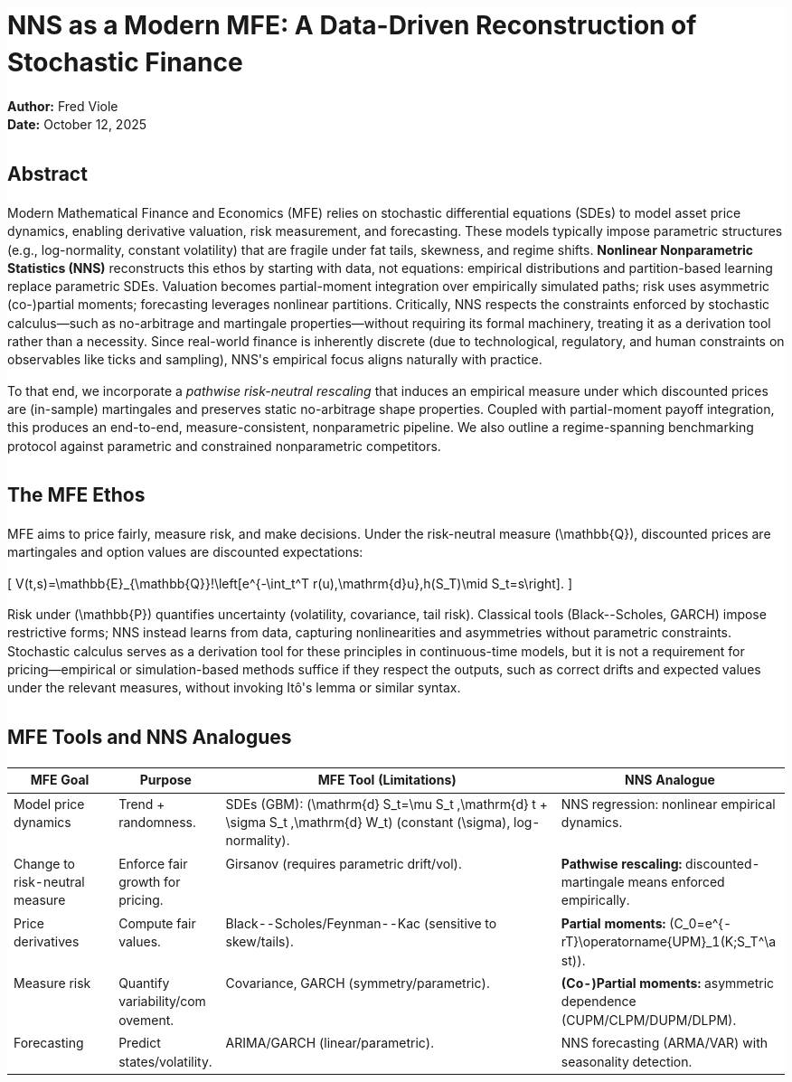 # NNS as a Modern MFE: A Data-Driven Reconstruction of Stochastic Finance

**Author:** Fred Viole  
**Date:** October 12, 2025  

## Abstract
Modern Mathematical Finance and Economics (MFE) relies on stochastic differential equations (SDEs) to model asset price dynamics, enabling derivative valuation, risk measurement, and forecasting. These models typically impose parametric structures (e.g., log-normality, constant volatility) that are fragile under fat tails, skewness, and regime shifts. **Nonlinear Nonparametric Statistics (NNS)** reconstructs this ethos by starting with data, not equations: empirical distributions and partition-based learning replace parametric SDEs. Valuation becomes partial-moment integration over empirically simulated paths; risk uses asymmetric (co-)partial moments; forecasting leverages nonlinear partitions. Critically, NNS respects the constraints enforced by stochastic calculus—such as no-arbitrage and martingale properties—without requiring its formal machinery, treating it as a derivation tool rather than a necessity. Since real-world finance is inherently discrete (due to technological, regulatory, and human constraints on observables like ticks and sampling), NNS's empirical focus aligns naturally with practice.

To that end, we incorporate a *pathwise risk-neutral rescaling* that induces an empirical measure under which discounted prices are (in-sample) martingales and preserves static no-arbitrage shape properties. Coupled with partial-moment payoff integration, this produces an end-to-end, measure-consistent, nonparametric pipeline. We also outline a regime-spanning benchmarking protocol against parametric and constrained nonparametric competitors.

## The MFE Ethos
MFE aims to price fairly, measure risk, and make decisions. Under the risk-neutral measure \(\mathbb{Q}\), discounted prices are martingales and option values are discounted expectations:

\[ V(t,s)=\mathbb{E}_{\mathbb{Q}}\!\left[e^{-\int_t^T r(u)\,\mathrm{d}u}\,h(S_T)\mid S_t=s\right]. \]

Risk under \(\mathbb{P}\) quantifies uncertainty (volatility, covariance, tail risk). Classical tools (Black--Scholes, GARCH) impose restrictive forms; NNS instead learns from data, capturing nonlinearities and asymmetries without parametric constraints. Stochastic calculus serves as a derivation tool for these principles in continuous-time models, but it is not a requirement for pricing—empirical or simulation-based methods suffice if they respect the outputs, such as correct drifts and expected values under the relevant measures, without invoking Itô's lemma or similar syntax.

## MFE Tools and NNS Analogues

| **MFE Goal**          | **Purpose**              | **MFE Tool (Limitations)**                        | **NNS Analogue**                          |
|-----------------------|--------------------------|--------------------------------------------------|------------------------------------------|
| Model price dynamics  | Trend + randomness.      | SDEs (GBM): \(\mathrm{d} S_t=\mu S_t \,\mathrm{d} t + \sigma S_t \,\mathrm{d} W_t\) (constant \(\sigma\), log-normality). | NNS regression: nonlinear empirical dynamics. |
| Change to risk-neutral measure | Enforce fair growth for pricing. | Girsanov (requires parametric drift/vol). | **Pathwise rescaling:** discounted-martingale means enforced empirically. |
| Price derivatives     | Compute fair values.     | Black--Scholes/Feynman--Kac (sensitive to skew/tails). | **Partial moments:** \(C_0=e^{-rT}\operatorname{UPM}_1(K;S_T^\ast)\). |
| Measure risk          | Quantify variability/comovement. | Covariance, GARCH (symmetry/parametric). | **(Co-)Partial moments:** asymmetric dependence (CUPM/CLPM/DUPM/DLPM). |
| Forecasting           | Predict states/volatility. | ARIMA/GARCH (linear/parametric). | NNS forecasting (ARMA/VAR) with seasonality detection. |
